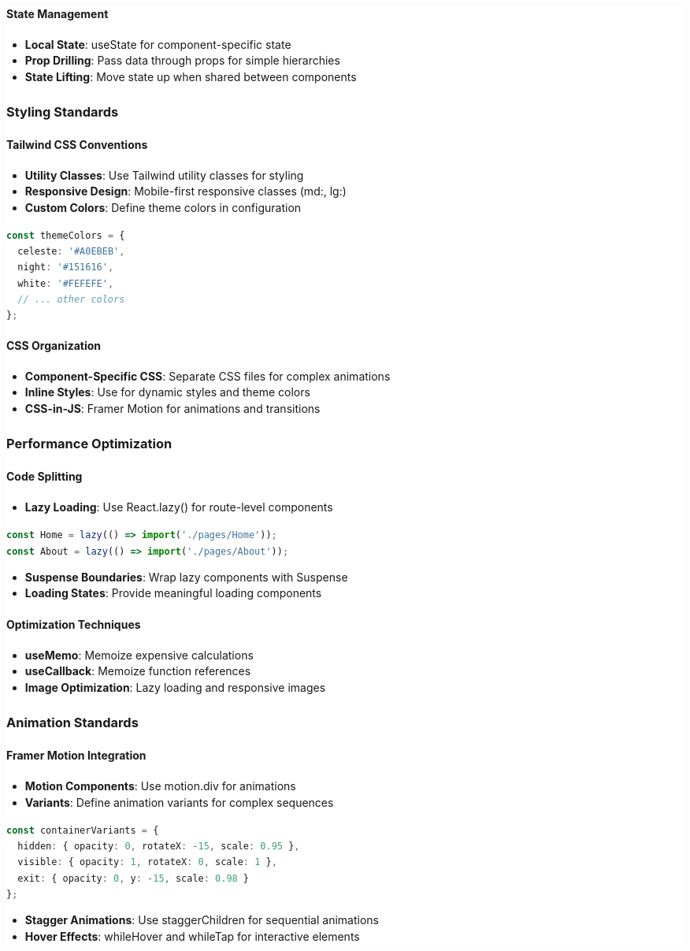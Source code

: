 #### State Management
- **Local State**: useState for component-specific state
- **Prop Drilling**: Pass data through props for simple hierarchies
- **State Lifting**: Move state up when shared between components

### Styling Standards

#### Tailwind CSS Conventions
- **Utility Classes**: Use Tailwind utility classes for styling
- **Responsive Design**: Mobile-first responsive classes (md:, lg:)
- **Custom Colors**: Define theme colors in configuration
```typescript
const themeColors = {
  celeste: '#A0EBEB',
  night: '#151616',
  white: '#FEFEFE',
  // ... other colors
};
```

#### CSS Organization
- **Component-Specific CSS**: Separate CSS files for complex animations
- **Inline Styles**: Use for dynamic styles and theme colors
- **CSS-in-JS**: Framer Motion for animations and transitions

### Performance Optimization

#### Code Splitting
- **Lazy Loading**: Use React.lazy() for route-level components
```typescript
const Home = lazy(() => import('./pages/Home'));
const About = lazy(() => import('./pages/About'));
```
- **Suspense Boundaries**: Wrap lazy components with Suspense
- **Loading States**: Provide meaningful loading components

#### Optimization Techniques
- **useMemo**: Memoize expensive calculations
- **useCallback**: Memoize function references
- **Image Optimization**: Lazy loading and responsive images

### Animation Standards

#### Framer Motion Integration
- **Motion Components**: Use motion.div for animations
- **Variants**: Define animation variants for complex sequences
```typescript
const containerVariants = {
  hidden: { opacity: 0, rotateX: -15, scale: 0.95 },
  visible: { opacity: 1, rotateX: 0, scale: 1 },
  exit: { opacity: 0, y: -15, scale: 0.98 }
};
```
- **Stagger Animations**: Use staggerChildren for sequential animations
- **Hover Effects**: whileHover and whileTap for interactive elements

